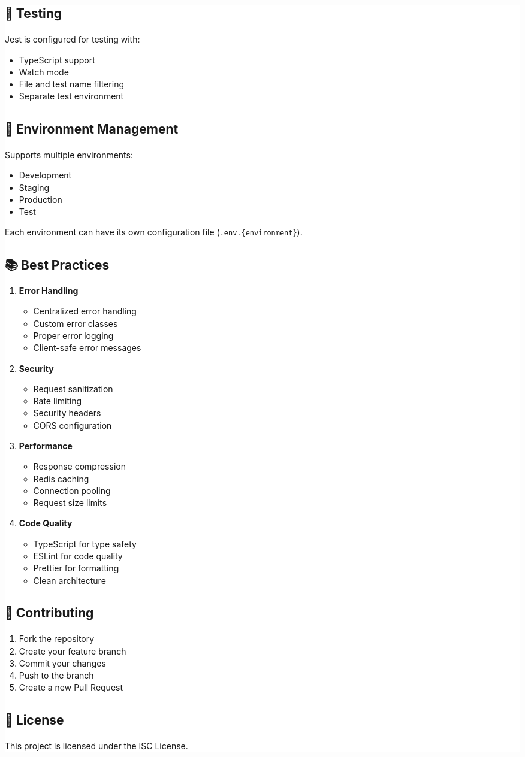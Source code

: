 ## 🧪 Testing

Jest is configured for testing with:
- TypeScript support
- Watch mode
- File and test name filtering
- Separate test environment

## 🔄 Environment Management

Supports multiple environments:
- Development
- Staging
- Production
- Test

Each environment can have its own configuration file (`.env.{environment}`).

## 📚 Best Practices

1. **Error Handling**
   - Centralized error handling
   - Custom error classes
   - Proper error logging
   - Client-safe error messages

2. **Security**
   - Request sanitization
   - Rate limiting
   - Security headers
   - CORS configuration

3. **Performance**
   - Response compression
   - Redis caching
   - Connection pooling
   - Request size limits

4. **Code Quality**
   - TypeScript for type safety
   - ESLint for code quality
   - Prettier for formatting
   - Clean architecture

## 🤝 Contributing

1. Fork the repository
2. Create your feature branch
3. Commit your changes
4. Push to the branch
5. Create a new Pull Request

## 📄 License

This project is licensed under the ISC License.
